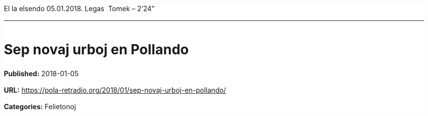 El la elsendo 05.01.2018. Legas  Tomek – 2’24”



---


# Sep novaj urboj en Pollando

**Published:** 2018-01-05

**URL:** https://pola-retradio.org/2018/01/sep-novaj-urboj-en-pollando/

**Categories:** Felietonoj
